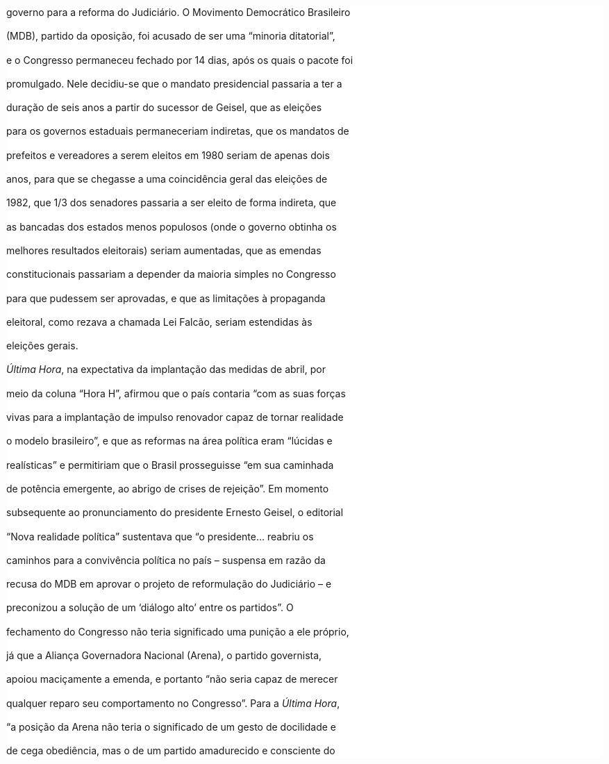 governo para a reforma do Judiciário. O Movimento Democrático Brasileiro

(MDB), partido da oposição, foi acusado de ser uma “minoria ditatorial”,

e o Congresso permaneceu fechado por 14 dias, após os quais o pacote foi

promulgado. Nele decidiu-se que o mandato presidencial passaria a ter a

duração de seis anos a partir do sucessor de Geisel, que as eleições

para os governos estaduais permaneceriam indiretas, que os mandatos de

prefeitos e vereadores a serem eleitos em 1980 seriam de apenas dois

anos, para que se chegasse a uma coincidência geral das eleições de

1982, que 1/3 dos senadores passaria a ser eleito de forma indireta, que

as bancadas dos estados menos populosos (onde o governo obtinha os

melhores resultados eleitorais) seriam aumentadas, que as emendas

constitucionais passariam a depender da maioria simples no Congresso

para que pudessem ser aprovadas, e que as limitações à propaganda

eleitoral, como rezava a chamada Lei Falcão, seriam estendidas às

eleições gerais.



*Última Hora*, na expectativa da implantação das medidas de abril, por

meio da coluna “Hora H”, afirmou que o país contaria “com as suas forças

vivas para a implantação de impulso renovador capaz de tornar realidade

o modelo brasileiro”, e que as reformas na área política eram “lúcidas e

realísticas” e permitiriam que o Brasil prosseguisse “em sua caminhada

de potência emergente, ao abrigo de crises de rejeição”. Em momento

subsequente ao pronunciamento do presidente Ernesto Geisel, o editorial

“Nova realidade política” sustentava que “o presidente… reabriu os

caminhos para a convivência política no país – suspensa em razão da

recusa do MDB em aprovar o projeto de reformulação do Judiciário – e

preconizou a solução de um ‘diálogo alto’ entre os partidos”. O

fechamento do Congresso não teria significado uma punição a ele próprio,

já que a Aliança Governadora Nacional (Arena), o partido governista,

apoiou maciçamente a emenda, e portanto “não seria capaz de merecer

qualquer reparo seu comportamento no Congresso”. Para a *Última Hora*,

“a posição da Arena não teria o significado de um gesto de docilidade e

de cega obediência, mas o de um partido amadurecido e consciente do
